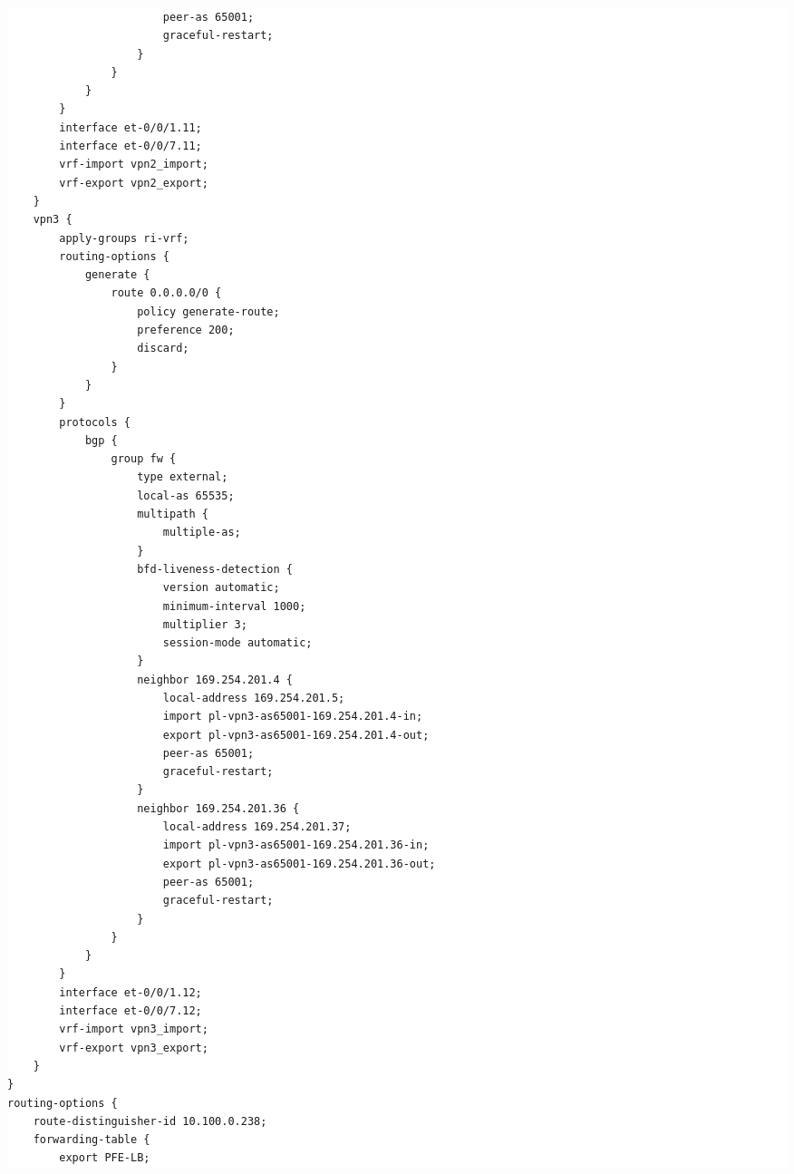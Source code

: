 ```
                        peer-as 65001;
                        graceful-restart;
                    }
                }
            }
        }
        interface et-0/0/1.11;
        interface et-0/0/7.11;
        vrf-import vpn2_import;
        vrf-export vpn2_export;
    }
    vpn3 {
        apply-groups ri-vrf;
        routing-options {
            generate {
                route 0.0.0.0/0 {
                    policy generate-route;
                    preference 200;
                    discard;
                }
            }
        }
        protocols {
            bgp {
                group fw {
                    type external;
                    local-as 65535;
                    multipath {
                        multiple-as;
                    }
                    bfd-liveness-detection {
                        version automatic;
                        minimum-interval 1000;
                        multiplier 3;
                        session-mode automatic;
                    }
                    neighbor 169.254.201.4 {
                        local-address 169.254.201.5;
                        import pl-vpn3-as65001-169.254.201.4-in;
                        export pl-vpn3-as65001-169.254.201.4-out;
                        peer-as 65001;
                        graceful-restart;
                    }
                    neighbor 169.254.201.36 {
                        local-address 169.254.201.37;
                        import pl-vpn3-as65001-169.254.201.36-in;
                        export pl-vpn3-as65001-169.254.201.36-out;
                        peer-as 65001;
                        graceful-restart;
                    }
                }
            }
        }
        interface et-0/0/1.12;
        interface et-0/0/7.12;
        vrf-import vpn3_import;
        vrf-export vpn3_export;
    }
}
routing-options {
    route-distinguisher-id 10.100.0.238;
    forwarding-table {
        export PFE-LB;
```